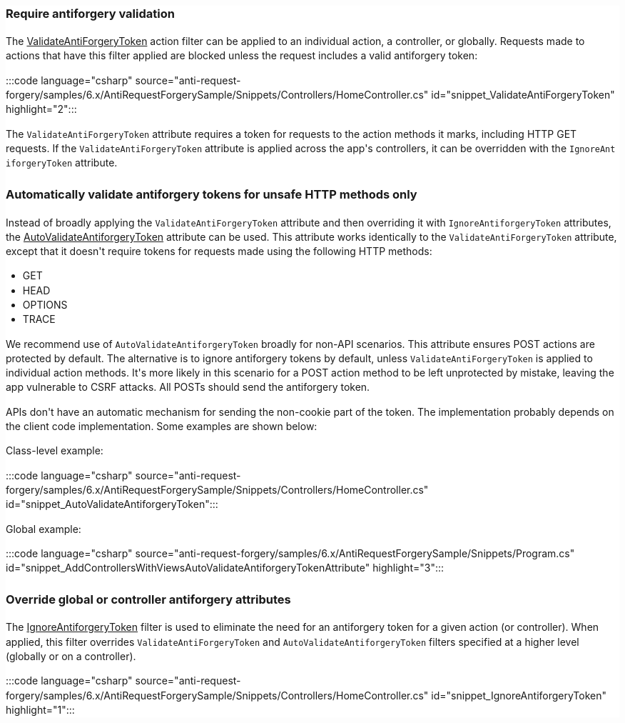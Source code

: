 ### Require antiforgery validation

The [ValidateAntiForgeryToken](xref:Microsoft.AspNetCore.Mvc.ValidateAntiForgeryTokenAttribute) action filter can be applied to an individual action, a controller, or globally. Requests made to actions that have this filter applied are blocked unless the request includes a valid antiforgery token:

:::code language="csharp" source="anti-request-forgery/samples/6.x/AntiRequestForgerySample/Snippets/Controllers/HomeController.cs" id="snippet_ValidateAntiForgeryToken" highlight="2":::

The `ValidateAntiForgeryToken` attribute requires a token for requests to the action methods it marks, including HTTP GET requests. If the `ValidateAntiForgeryToken` attribute is applied across the app's controllers, it can be overridden with the `IgnoreAntiforgeryToken` attribute.

### Automatically validate antiforgery tokens for unsafe HTTP methods only

Instead of broadly applying the `ValidateAntiForgeryToken` attribute and then overriding it with `IgnoreAntiforgeryToken` attributes, the [AutoValidateAntiforgeryToken](xref:Microsoft.AspNetCore.Mvc.AutoValidateAntiforgeryTokenAttribute) attribute can be used. This attribute works identically to the `ValidateAntiForgeryToken` attribute, except that it doesn't require tokens for requests made using the following HTTP methods:

* GET
* HEAD
* OPTIONS
* TRACE

We recommend use of `AutoValidateAntiforgeryToken` broadly for non-API scenarios. This attribute ensures POST actions are protected by default. The alternative is to ignore antiforgery tokens by default, unless `ValidateAntiForgeryToken` is applied to individual action methods. It's more likely in this scenario for a POST action method to be left unprotected by mistake, leaving the app vulnerable to CSRF attacks. All POSTs should send the antiforgery token.

APIs don't have an automatic mechanism for sending the non-cookie part of the token. The implementation probably depends on the client code implementation. Some examples are shown below:

Class-level example:

:::code language="csharp" source="anti-request-forgery/samples/6.x/AntiRequestForgerySample/Snippets/Controllers/HomeController.cs" id="snippet_AutoValidateAntiforgeryToken":::

Global example:

:::code language="csharp" source="anti-request-forgery/samples/6.x/AntiRequestForgerySample/Snippets/Program.cs" id="snippet_AddControllersWithViewsAutoValidateAntiforgeryTokenAttribute" highlight="3":::

### Override global or controller antiforgery attributes

The [IgnoreAntiforgeryToken](xref:Microsoft.AspNetCore.Mvc.IgnoreAntiforgeryTokenAttribute) filter is used to eliminate the need for an antiforgery token for a given action (or controller). When applied, this filter overrides `ValidateAntiForgeryToken` and `AutoValidateAntiforgeryToken` filters specified at a higher level (globally or on a controller).

:::code language="csharp" source="anti-request-forgery/samples/6.x/AntiRequestForgerySample/Snippets/Controllers/HomeController.cs" id="snippet_IgnoreAntiforgeryToken" highlight="1":::
